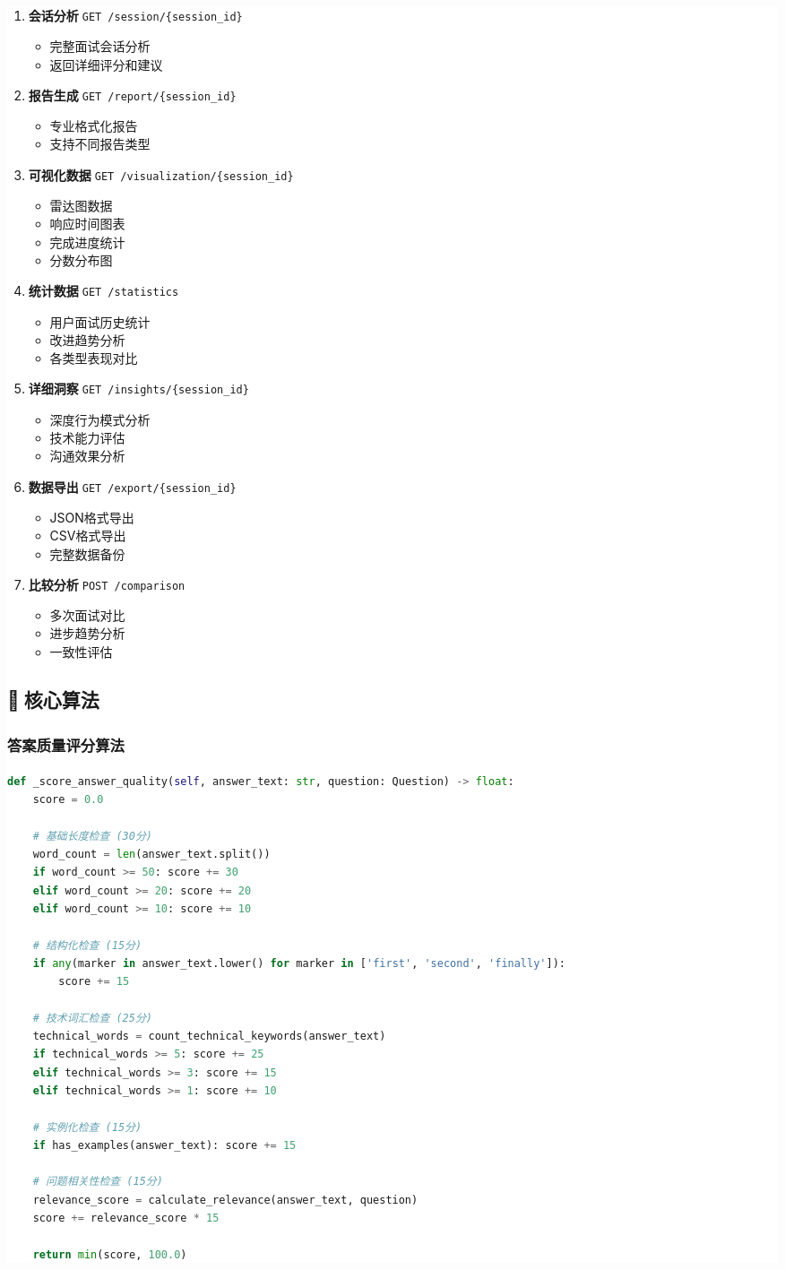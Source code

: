1. **会话分析** `GET /session/{session_id}`
   - 完整面试会话分析
   - 返回详细评分和建议

2. **报告生成** `GET /report/{session_id}`
   - 专业格式化报告
   - 支持不同报告类型

3. **可视化数据** `GET /visualization/{session_id}`
   - 雷达图数据
   - 响应时间图表
   - 完成进度统计
   - 分数分布图

4. **统计数据** `GET /statistics`
   - 用户面试历史统计
   - 改进趋势分析
   - 各类型表现对比

5. **详细洞察** `GET /insights/{session_id}`
   - 深度行为模式分析
   - 技术能力评估
   - 沟通效果分析

6. **数据导出** `GET /export/{session_id}`
   - JSON格式导出
   - CSV格式导出
   - 完整数据备份

7. **比较分析** `POST /comparison`
   - 多次面试对比
   - 进步趋势分析
   - 一致性评估

## 🧠 核心算法

### 答案质量评分算法
```python
def _score_answer_quality(self, answer_text: str, question: Question) -> float:
    score = 0.0
    
    # 基础长度检查 (30分)
    word_count = len(answer_text.split())
    if word_count >= 50: score += 30
    elif word_count >= 20: score += 20
    elif word_count >= 10: score += 10
    
    # 结构化检查 (15分)
    if any(marker in answer_text.lower() for marker in ['first', 'second', 'finally']):
        score += 15
    
    # 技术词汇检查 (25分)
    technical_words = count_technical_keywords(answer_text)
    if technical_words >= 5: score += 25
    elif technical_words >= 3: score += 15
    elif technical_words >= 1: score += 10
    
    # 实例化检查 (15分)
    if has_examples(answer_text): score += 15
    
    # 问题相关性检查 (15分)
    relevance_score = calculate_relevance(answer_text, question)
    score += relevance_score * 15
    
    return min(score, 100.0)
```